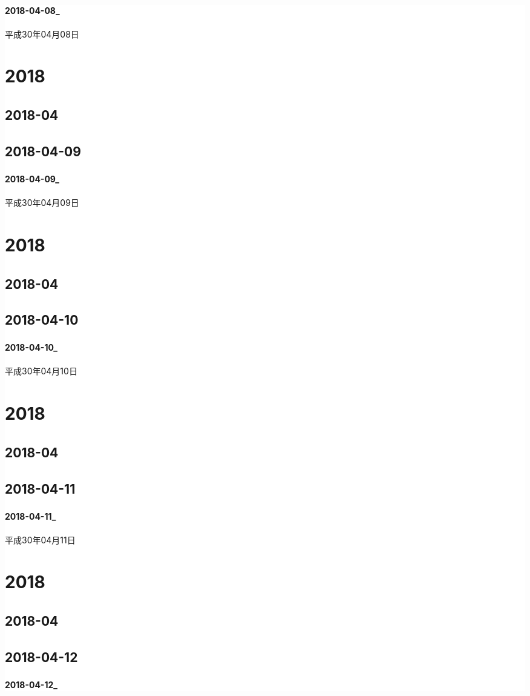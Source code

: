 #### 2018-04-08_

平成30年04月08日


# 2018

## 2018-04

## 2018-04-09

#### 2018-04-09_

平成30年04月09日


# 2018

## 2018-04

## 2018-04-10

#### 2018-04-10_

平成30年04月10日


# 2018

## 2018-04

## 2018-04-11

#### 2018-04-11_

平成30年04月11日


# 2018

## 2018-04

## 2018-04-12

#### 2018-04-12_
